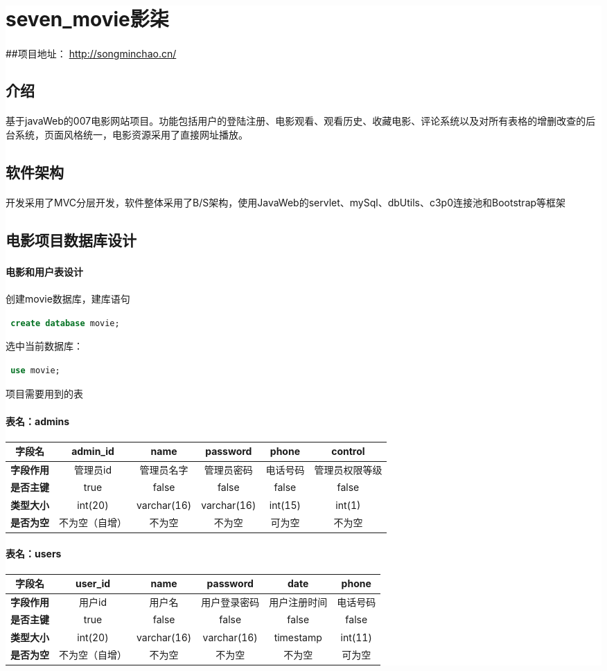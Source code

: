 # seven_movie影柒
##项目地址：
http://songminchao.cn/

## 介绍
基于javaWeb的007电影网站项目。功能包括用户的登陆注册、电影观看、观看历史、收藏电影、评论系统以及对所有表格的增删改查的后台系统，页面风格统一，电影资源采用了直接网址播放。

## 软件架构
开发采用了MVC分层开发，软件整体采用了B/S架构，使用JavaWeb的servlet、mySql、dbUtils、c3p0连接池和Bootstrap等框架



## 电影项目数据库设计

#### 电影和用户表设计

创建movie数据库，建库语句

```sql
 create database movie;
```

选中当前数据库：

```sql
 use movie;
```

项目需要用到的表

#### 表名：admins

|   字段名    | admin_id |    name     |  password   |  phone  | control |
| :------: | :------: | :---------: | :---------: | :-----: | :-----: |
| **字段作用** |  管理员id   |    管理员名字    |    管理员密码    |  电话号码   | 管理员权限等级 |
| **是否主键** |   true   |    false    |    false    |  false  |  false  |
| **类型大小** | int(20)  | varchar(16) | varchar(16) | int(15) | int(1)  |
| **是否为空** | 不为空（自增）  |     不为空     |     不为空     |   可为空   |   不为空   |



#### **表名：users**

|   字段名    | user_id |    name     |  password   |   date    |  phone  |
| :------: | :-----: | :---------: | :---------: | :-------: | :-----: |
| **字段作用** |  用户id   |     用户名     |   用户登录密码    |  用户注册时间   |  电话号码   |
| **是否主键** |  true   |    false    |    false    |   false   |  false  |
| **类型大小** | int(20) | varchar(16) | varchar(16) | timestamp | int(11) |
| **是否为空** | 不为空（自增） |     不为空     |     不为空     |    不为空    |   可为空   |
